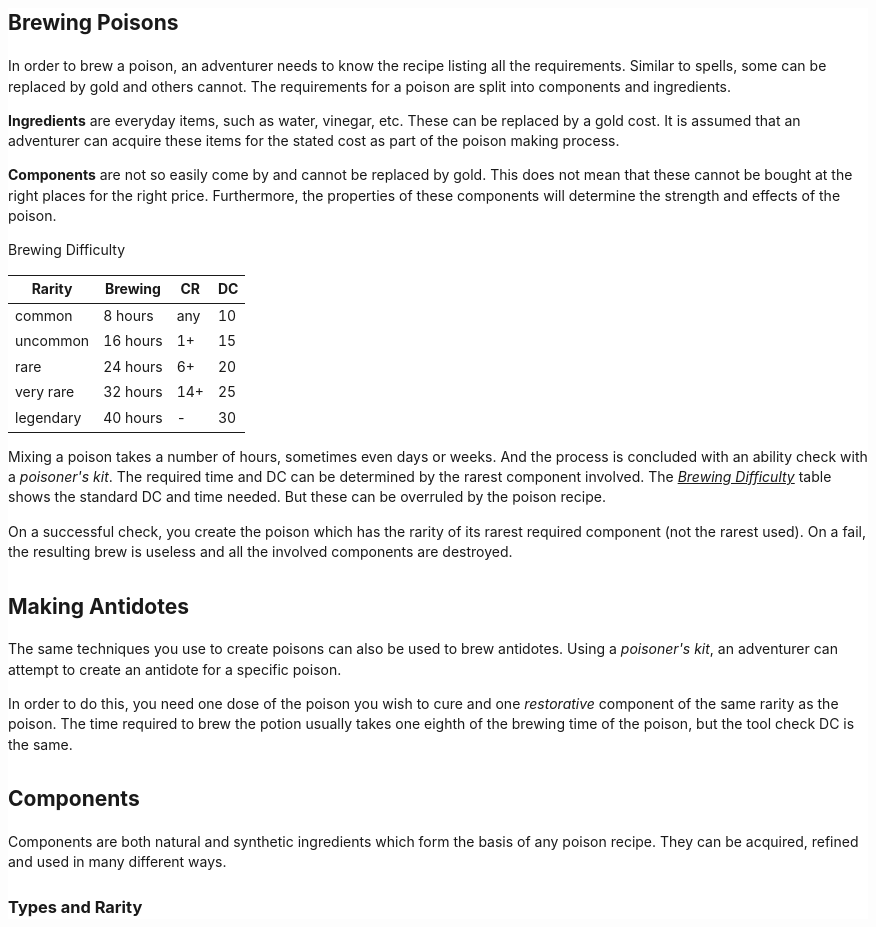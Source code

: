 ## Brewing Poisons

In order to brew a poison, an adventurer needs to know the recipe listing all the requirements. Similar to spells, some can be replaced by gold and others cannot. The requirements for a poison are split into components and ingredients.

**Ingredients** are everyday items, such as water, vinegar, etc. These can be replaced by a gold cost. It is assumed that an adventurer can acquire these items for the stated cost as part of the poison making process.

**Components** are not so easily come by and cannot be replaced by gold. This does not mean that these cannot be bought at the right places for the right price. Furthermore, the properties of these components will determine the strength and effects of the poison.

 <span id="brewing-difficulty-table" class="tbheader">Brewing Difficulty</span>

| Rarity    | Brewing  | CR  | DC  |
| --------- | -------- | --- | --- |
| common    | 8 hours  | any | 10  |
| uncommon  | 16 hours | 1+  | 15  |
| rare      | 24 hours | 6+  | 20  |
| very rare | 32 hours | 14+ | 25  |
| legendary | 40 hours | -   | 30  |

Mixing a poison takes a number of hours, sometimes even days or weeks. And the process is concluded with an ability check with a *poisoner's kit*. The required time and 
DC can be determined by the rarest component involved. The [*Brewing Difficulty*](./poison#brewing-difficulty-table) table shows the standard DC and time needed. But these can be overruled by the poison recipe.

On a successful check, you create the poison which has the rarity of its rarest required component (not the rarest used).
On a fail, the resulting brew is useless and all the involved components are destroyed.

## Making Antidotes

The same techniques you use to create poisons can also be used to brew antidotes. Using a *poisoner's kit*, an adventurer can attempt to create an antidote for a specific poison.

In order to do this, you need one dose of the poison you wish to cure and one *restorative* component of the same rarity as the poison. The time required to brew the potion usually takes one eighth of the brewing time of the poison, but the tool check DC is the same.

## Components

Components are both natural and synthetic ingredients which form the basis of any poison recipe. They can be acquired, refined and used in many different ways.

### Types and Rarity
